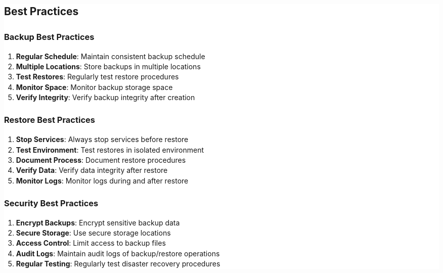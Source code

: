 ## Best Practices

### Backup Best Practices
1. **Regular Schedule**: Maintain consistent backup schedule
2. **Multiple Locations**: Store backups in multiple locations
3. **Test Restores**: Regularly test restore procedures
4. **Monitor Space**: Monitor backup storage space
5. **Verify Integrity**: Verify backup integrity after creation

### Restore Best Practices
1. **Stop Services**: Always stop services before restore
2. **Test Environment**: Test restores in isolated environment
3. **Document Process**: Document restore procedures
4. **Verify Data**: Verify data integrity after restore
5. **Monitor Logs**: Monitor logs during and after restore

### Security Best Practices
1. **Encrypt Backups**: Encrypt sensitive backup data
2. **Secure Storage**: Use secure storage locations
3. **Access Control**: Limit access to backup files
4. **Audit Logs**: Maintain audit logs of backup/restore operations
5. **Regular Testing**: Regularly test disaster recovery procedures 